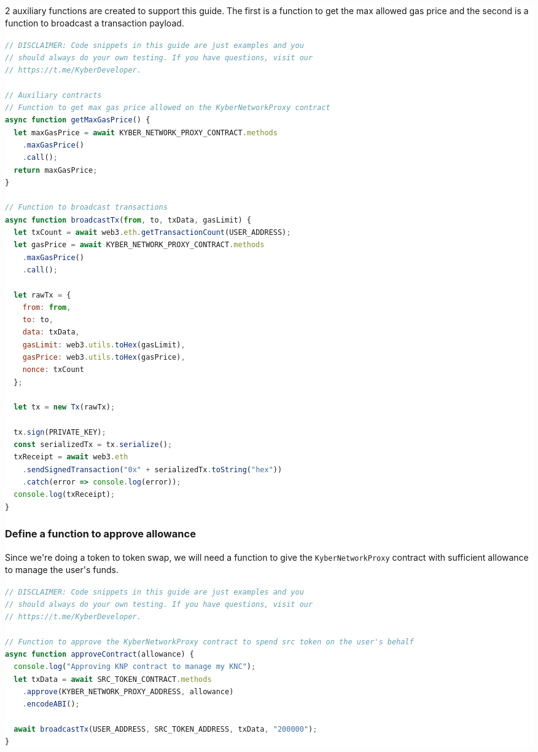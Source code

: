 2 auxiliary functions are created to support this guide. The first is a function to get the max allowed gas price and the second is a function to broadcast a transaction payload.

```js
// DISCLAIMER: Code snippets in this guide are just examples and you
// should always do your own testing. If you have questions, visit our
// https://t.me/KyberDeveloper.

// Auxiliary contracts
// Function to get max gas price allowed on the KyberNetworkProxy contract
async function getMaxGasPrice() {
  let maxGasPrice = await KYBER_NETWORK_PROXY_CONTRACT.methods
    .maxGasPrice()
    .call();
  return maxGasPrice;
}

// Function to broadcast transactions
async function broadcastTx(from, to, txData, gasLimit) {
  let txCount = await web3.eth.getTransactionCount(USER_ADDRESS);
  let gasPrice = await KYBER_NETWORK_PROXY_CONTRACT.methods
    .maxGasPrice()
    .call();

  let rawTx = {
    from: from,
    to: to,
    data: txData,
    gasLimit: web3.utils.toHex(gasLimit),
    gasPrice: web3.utils.toHex(gasPrice),
    nonce: txCount
  };

  let tx = new Tx(rawTx);

  tx.sign(PRIVATE_KEY);
  const serializedTx = tx.serialize();
  txReceipt = await web3.eth
    .sendSignedTransaction("0x" + serializedTx.toString("hex"))
    .catch(error => console.log(error));
  console.log(txReceipt);
}
```

### Define a function to approve allowance

Since we're doing a token to token swap, we will need a function to give the `KyberNetworkProxy` contract with sufficient allowance to manage the user's funds.

```js
// DISCLAIMER: Code snippets in this guide are just examples and you
// should always do your own testing. If you have questions, visit our
// https://t.me/KyberDeveloper.

// Function to approve the KyberNetworkProxy contract to spend src token on the user's behalf
async function approveContract(allowance) {
  console.log("Approving KNP contract to manage my KNC");
  let txData = await SRC_TOKEN_CONTRACT.methods
    .approve(KYBER_NETWORK_PROXY_ADDRESS, allowance)
    .encodeABI();

  await broadcastTx(USER_ADDRESS, SRC_TOKEN_ADDRESS, txData, "200000");
}
```
